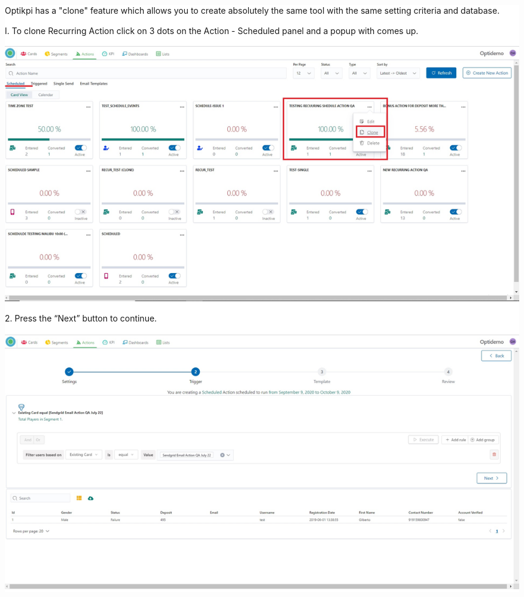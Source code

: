 Optikpi has a "clone" feature which allows you to create absolutely the same tool with the same setting criteria and database.

I. To clone Recurring Action click on 3 dots on the Action - Scheduled panel and a popup with comes up.

![](.gitbook/assets/271515921.jpg)

2\. Press the “Next” button to continue.

![](<.gitbook/assets/271843381 (1).jpg>)
